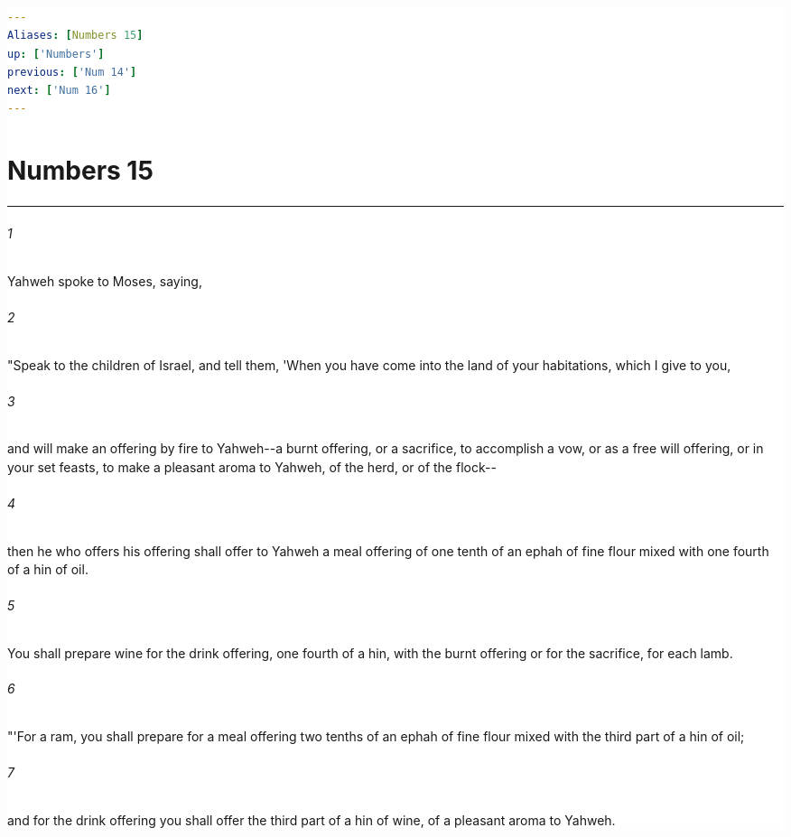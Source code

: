```yaml
---
Aliases: [Numbers 15]
up: ['Numbers']
previous: ['Num 14']
next: ['Num 16']
---
```

# Numbers 15
***





###### 1 

Yahweh spoke to Moses, saying, 



###### 2 

"Speak to the children of Israel, and tell them, 'When you have come into the land of your habitations, which I give to you, 



###### 3 

and will make an offering by fire to Yahweh--a burnt offering, or a sacrifice, to accomplish a vow, or as a free will offering, or in your set feasts, to make a pleasant aroma to Yahweh, of the herd, or of the flock-- 



###### 4 

then he who offers his offering shall offer to Yahweh a meal offering of one tenth of an ephah of fine flour mixed with one fourth of a hin of oil. 



###### 5 

You shall prepare wine for the drink offering, one fourth of a hin, with the burnt offering or for the sacrifice, for each lamb. 



###### 6 

"'For a ram, you shall prepare for a meal offering two tenths of an ephah of fine flour mixed with the third part of a hin of oil; 



###### 7 

and for the drink offering you shall offer the third part of a hin of wine, of a pleasant aroma to Yahweh. 
